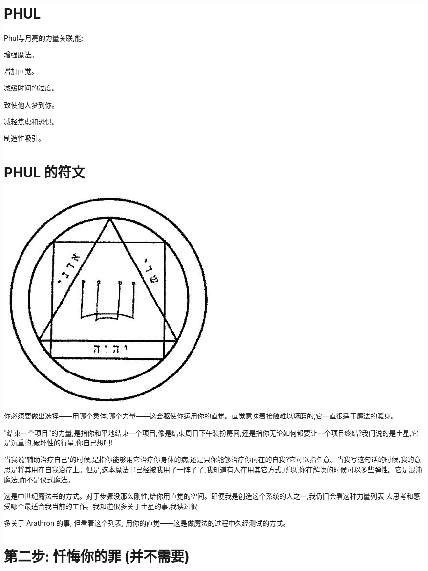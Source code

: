 # PHUL

Phul与月亮的力量关联,能:

增强魔法。

增加直觉。

减缓时间的过度。

致使他人梦到你。

减轻焦虑和恐惧。

制造性吸引。

# PHUL 的符文

![](img/hundunmofa_e0aeec44f7765534bcb87be69cfd1ce9.png)

你必须要做出选择——用哪个灵体,哪个力量——这会驱使你运用你的直觉。直觉意味着接触难以琢磨的,它一直很适于魔法的暖身。

"结束一个项目"的力量,是指你和平地结束一个项目,像是结束周日下午装扮房间,还是指你无论如何都要让一个项目终结?我们说的是土星,它是沉重的,破坏性的行星,你自己想吧!

当我说'辅助治疗自己'的时候,是指你能够用它治疗你身体的病,还是只你能够治疗你内在的自我?它可以指任意。当我写这句话的时候,我的意思是将其用在自我治疗上。但是,这本魔法书已经被我用了一阵子了,我知道有人在用其它方式,所以,你在解读的时候可以多些弹性。它是混沌魔法,而不是仪式魔法。

这是中世纪魔法书的方式。对于步骤没那么刚性,给你用直觉的空间。即便我是创造这个系统的人之一,我仍旧会看这种力量列表,去思考和感受哪个最适合我当前的工作。我知道很多关于土星的事,我读过很

多关于 Arathron 的事, 但看着这个列表, 用你的直觉——这是做魔法的过程中久经测试的方式。

# 第二步: 忏悔你的罪 (并不需要)
